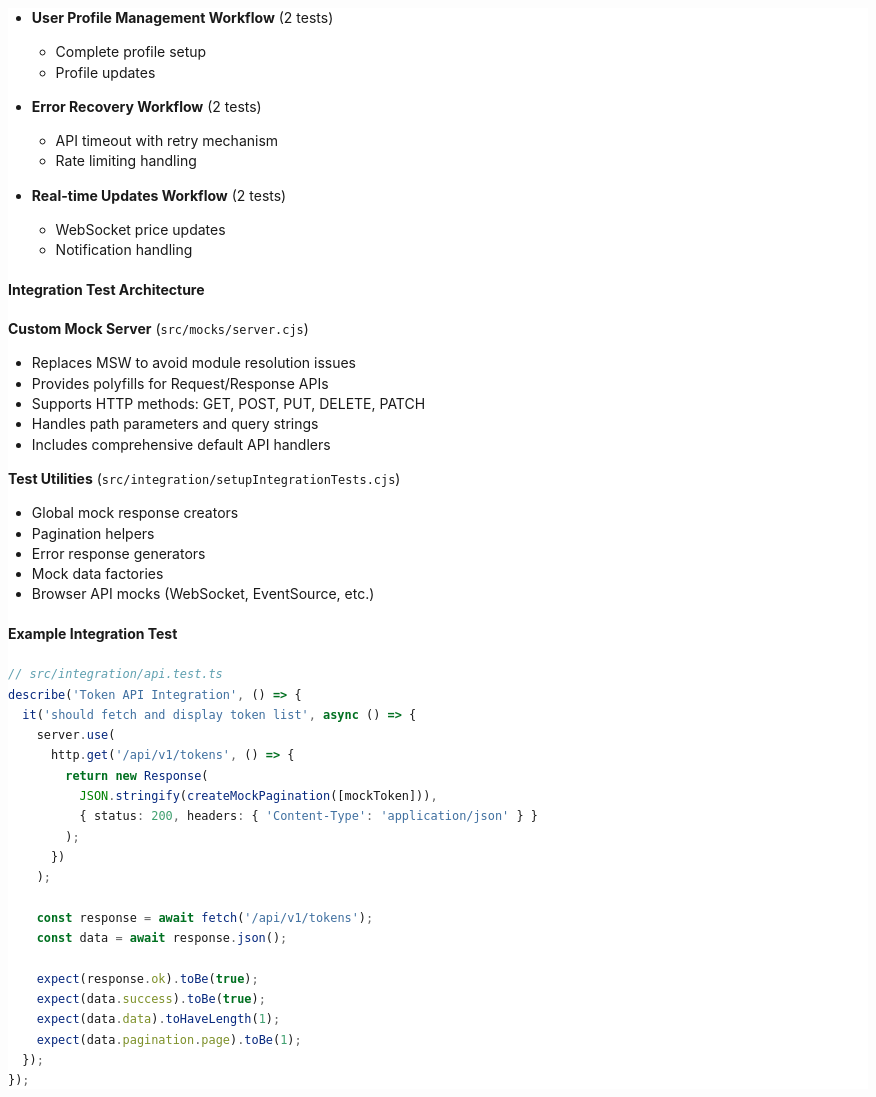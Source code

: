 - **User Profile Management Workflow** (2 tests)
  - Complete profile setup
  - Profile updates

- **Error Recovery Workflow** (2 tests)
  - API timeout with retry mechanism
  - Rate limiting handling

- **Real-time Updates Workflow** (2 tests)
  - WebSocket price updates
  - Notification handling

#### Integration Test Architecture

**Custom Mock Server** (`src/mocks/server.cjs`)
- Replaces MSW to avoid module resolution issues
- Provides polyfills for Request/Response APIs
- Supports HTTP methods: GET, POST, PUT, DELETE, PATCH
- Handles path parameters and query strings
- Includes comprehensive default API handlers

**Test Utilities** (`src/integration/setupIntegrationTests.cjs`)
- Global mock response creators
- Pagination helpers
- Error response generators
- Mock data factories
- Browser API mocks (WebSocket, EventSource, etc.)

#### Example Integration Test

```typescript
// src/integration/api.test.ts
describe('Token API Integration', () => {
  it('should fetch and display token list', async () => {
    server.use(
      http.get('/api/v1/tokens', () => {
        return new Response(
          JSON.stringify(createMockPagination([mockToken])),
          { status: 200, headers: { 'Content-Type': 'application/json' } }
        );
      })
    );

    const response = await fetch('/api/v1/tokens');
    const data = await response.json();

    expect(response.ok).toBe(true);
    expect(data.success).toBe(true);
    expect(data.data).toHaveLength(1);
    expect(data.pagination.page).toBe(1);
  });
});
```

